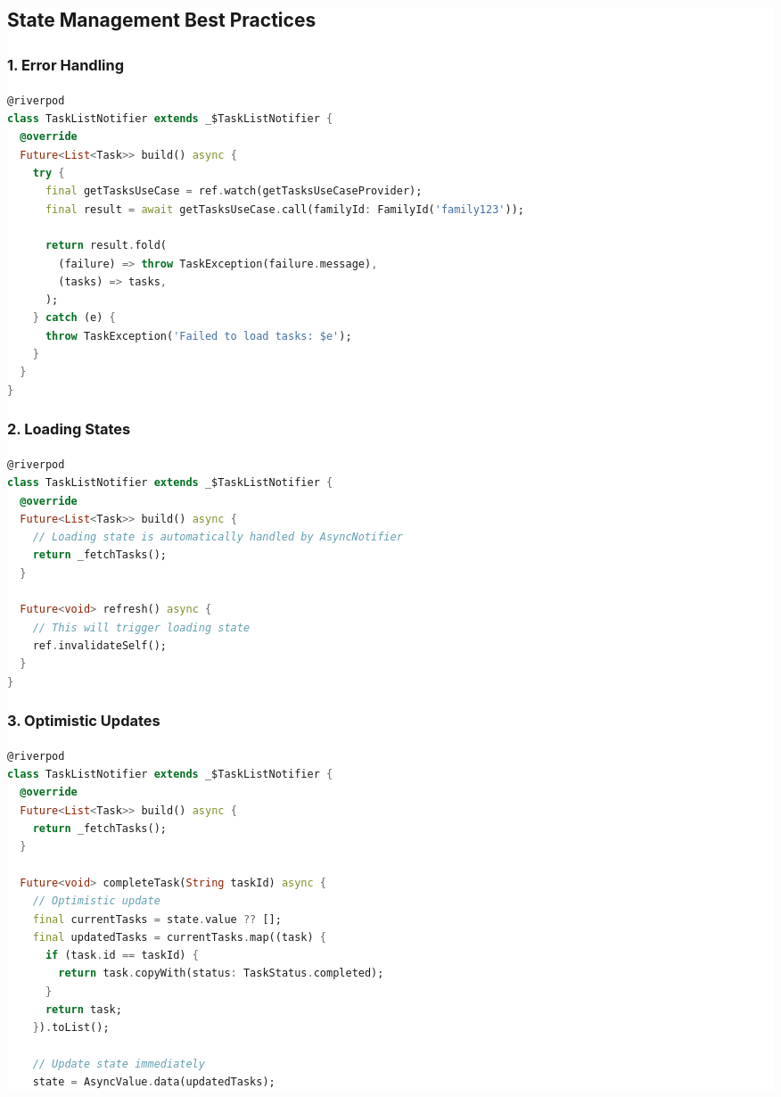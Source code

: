 ```dart
```

## State Management Best Practices

### 1. Error Handling
```dart
@riverpod
class TaskListNotifier extends _$TaskListNotifier {
  @override
  Future<List<Task>> build() async {
    try {
      final getTasksUseCase = ref.watch(getTasksUseCaseProvider);
      final result = await getTasksUseCase.call(familyId: FamilyId('family123'));
      
      return result.fold(
        (failure) => throw TaskException(failure.message),
        (tasks) => tasks,
      );
    } catch (e) {
      throw TaskException('Failed to load tasks: $e');
    }
  }
}
```

### 2. Loading States
```dart
@riverpod
class TaskListNotifier extends _$TaskListNotifier {
  @override
  Future<List<Task>> build() async {
    // Loading state is automatically handled by AsyncNotifier
    return _fetchTasks();
  }
  
  Future<void> refresh() async {
    // This will trigger loading state
    ref.invalidateSelf();
  }
}
```

### 3. Optimistic Updates
```dart
@riverpod
class TaskListNotifier extends _$TaskListNotifier {
  @override
  Future<List<Task>> build() async {
    return _fetchTasks();
  }
  
  Future<void> completeTask(String taskId) async {
    // Optimistic update
    final currentTasks = state.value ?? [];
    final updatedTasks = currentTasks.map((task) {
      if (task.id == taskId) {
        return task.copyWith(status: TaskStatus.completed);
      }
      return task;
    }).toList();
    
    // Update state immediately
    state = AsyncValue.data(updatedTasks);
```